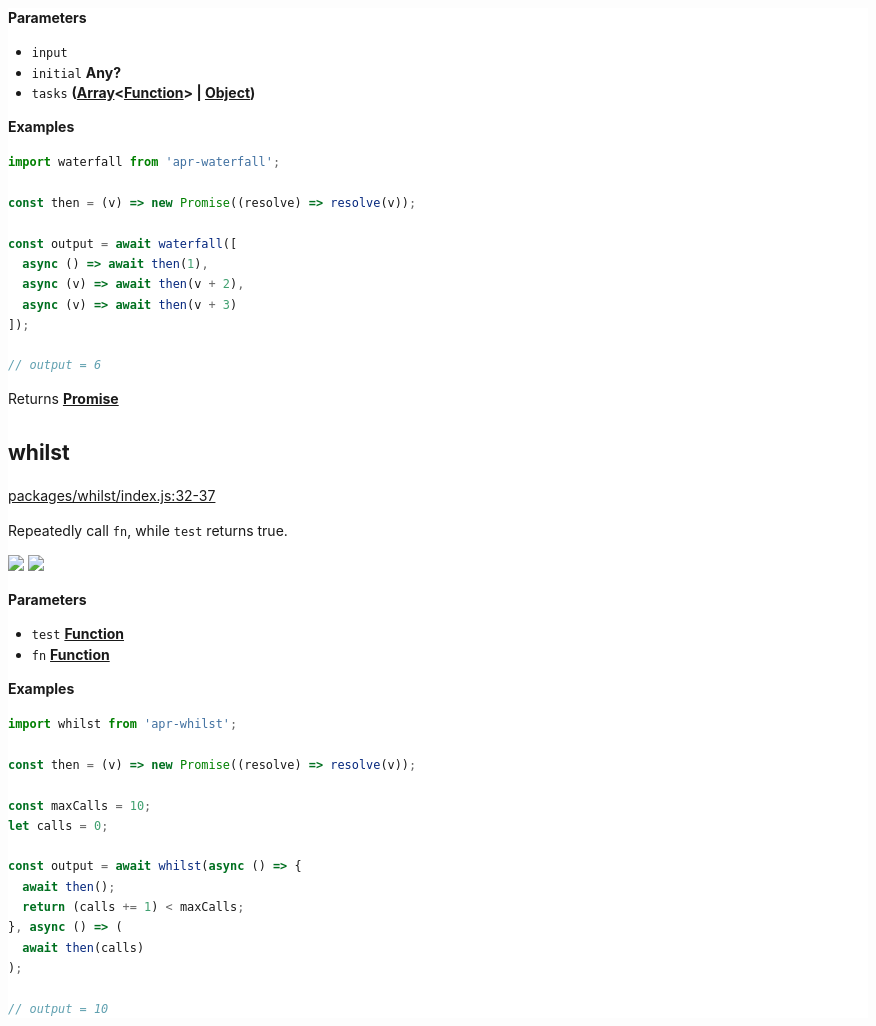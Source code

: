 **Parameters**

-   `input`  
-   `initial` **Any?** 
-   `tasks` **([Array](https://developer.mozilla.org/en-US/docs/Web/JavaScript/Reference/Global_Objects/Array)&lt;[Function](https://developer.mozilla.org/en-US/docs/Web/JavaScript/Reference/Statements/function)> | [Object](https://developer.mozilla.org/en-US/docs/Web/JavaScript/Reference/Global_Objects/Object))** 

**Examples**

```javascript
import waterfall from 'apr-waterfall';

const then = (v) => new Promise((resolve) => resolve(v));

const output = await waterfall([
  async () => await then(1),
  async (v) => await then(v + 2),
  async (v) => await then(v + 3)
]);

// output = 6
```

Returns **[Promise](https://developer.mozilla.org/en-US/docs/Web/JavaScript/Reference/Global_Objects/Promise)** 

## whilst

[packages/whilst/index.js:32-37](https://github.com/ramitos/apr/blob/203b50bf83de48ef68561b3abdcb17c1d68930c8/packages/whilst/index.js#L32-L37 "Source code on GitHub")

<a id="whilst"></a>
Repeatedly call `fn`, while `test` returns true.

[![](https://img.shields.io/npm/v/apr-whilst.svg?style=flat-square)](https://www.npmjs.com/package/apr-whilst) [![](https://img.shields.io/npm/l/apr-whilst.svg?style=flat-square)](https://www.npmjs.com/package/apr-whilst)

**Parameters**

-   `test` **[Function](https://developer.mozilla.org/en-US/docs/Web/JavaScript/Reference/Statements/function)** 
-   `fn` **[Function](https://developer.mozilla.org/en-US/docs/Web/JavaScript/Reference/Statements/function)** 

**Examples**

```javascript
import whilst from 'apr-whilst';

const then = (v) => new Promise((resolve) => resolve(v));

const maxCalls = 10;
let calls = 0;

const output = await whilst(async () => {
  await then();
  return (calls += 1) < maxCalls;
}, async () => (
  await then(calls)
);

// output = 10
```
